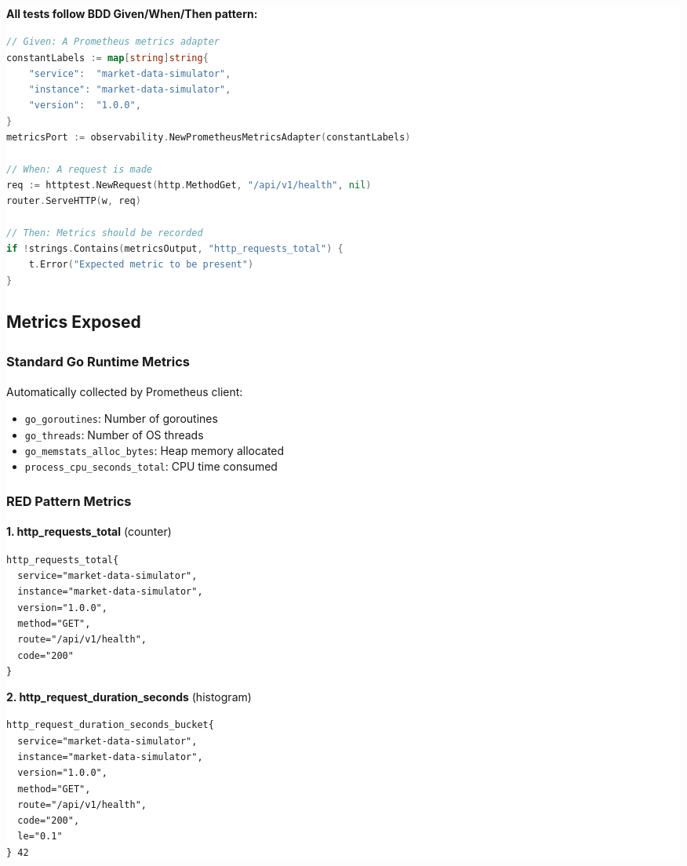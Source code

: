 **All tests follow BDD Given/When/Then pattern:**
```go
// Given: A Prometheus metrics adapter
constantLabels := map[string]string{
    "service":  "market-data-simulator",
    "instance": "market-data-simulator",
    "version":  "1.0.0",
}
metricsPort := observability.NewPrometheusMetricsAdapter(constantLabels)

// When: A request is made
req := httptest.NewRequest(http.MethodGet, "/api/v1/health", nil)
router.ServeHTTP(w, req)

// Then: Metrics should be recorded
if !strings.Contains(metricsOutput, "http_requests_total") {
    t.Error("Expected metric to be present")
}
```

## Metrics Exposed

### Standard Go Runtime Metrics

Automatically collected by Prometheus client:
- `go_goroutines`: Number of goroutines
- `go_threads`: Number of OS threads
- `go_memstats_alloc_bytes`: Heap memory allocated
- `process_cpu_seconds_total`: CPU time consumed

### RED Pattern Metrics

**1. http_requests_total** (counter)
```promql
http_requests_total{
  service="market-data-simulator",
  instance="market-data-simulator",
  version="1.0.0",
  method="GET",
  route="/api/v1/health",
  code="200"
}
```

**2. http_request_duration_seconds** (histogram)
```promql
http_request_duration_seconds_bucket{
  service="market-data-simulator",
  instance="market-data-simulator",
  version="1.0.0",
  method="GET",
  route="/api/v1/health",
  code="200",
  le="0.1"
} 42
```
